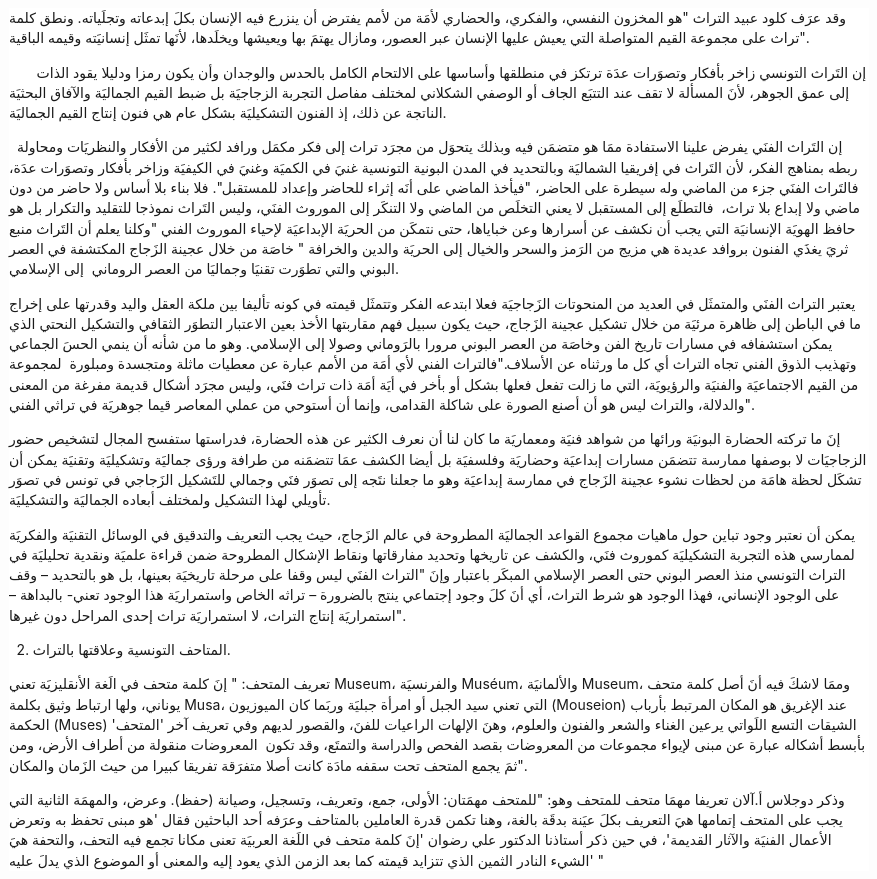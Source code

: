 وقد عرَف كلود عبيد التراث "هو المخزون النفسي، والفكري، والحضاري لأمَة من لأمم يفترض أن ينزرع فيه الإنسان بكلَ إبدعاته وتجلَياته. ونطق كلمة تراث على مجموعة القيم المتواصلة التي يعيش عليها الإنسان عبر العصور، ومازال يهتمَ بها ويعيشها ويخلَدها، لأنَها تمثَل إنسانيَته وقيمه الباقية".

       إن التَراث التونسي زاخر بأفكار وتصوَرات عدَة ترتكز في منطلقها وأساسها على الالتحام الكامل بالحدس والوجدان وأن يكون رمزا ودليلا يقود الذات إلى عمق الجوهر، لأنَ المسألة لا تقف عند التتبَع الجاف أو الوصفي الشكلاني لمختلف مفاصل التجربة الزجاجيَة بل ضبط القيم الجماليَة والآفاق البحثيَة الناتجة عن ذلك، إذ الفنون التشكيليَة بشكل عام هي فنون إنتاج القيم الجماليَة. 

  إن التَراث الفنَي يفرض علينا الاستفادة ممَا هو متضمَن فيه وبذلك يتحوَل من مجرَد تراث إلى فكر مكمَل ورافد لكثير من الأفكار والنظريَات ومحاولة ربطه بمناهج الفكر، لأن التَراث في إفريقيا الشماليَة وبالتحديد في المدن البونية التونسية غنيَ في الكميَة وغنيَ في الكيفيَة وزاخر بأفكار وتصوَرات عدَة، فالتَراث الفنَي جزء من الماضي وله سيطرة على الحاضر، "فيأخذ الماضي على أنَه إثراء للحاضر وإعداد للمستقبل". فلا بناء بلا أساس ولا حاضر من دون ماضي ولا إبداع بلا تراث،  فالتطلَع إلى المستقبل لا يعني التخلَص من الماضي ولا التنكَر إلى الموروث الفنَي، وليس التَراث نموذجا للتقليد والتكرار بل هو حافظ الهويَة الإنسانيَة التي يجب أن نكشف عن أسرارها وعن خباياها، حتى نتمكَن من الحريَة الإبداعيَة لإحياء الموروث الفني "وكلنا يعلم أن التَراث منبع ثريَ يغذَي الفنون بروافد عديدة هي مزيج من الرَمز والسحر والخيال إلى الحريَة والدين والخرافة " خاصَة من خلال عجينة الزَجاج المكتشفة في العصر البوني والتي تطوَرت تقنيَا وجماليَا من العصر الروماني  إلى الإسلامي.

يعتبر التراث الفنَي والمتمثَل في العديد من المنحوتات الزَجاجيَة فعلا ابتدعه الفكر وتتمثَل قيمته في كونه تأليفا بين ملكة العقل واليد وقدرتها على إخراج ما في الباطن إلى ظاهرة مرئيَة من خلال تشكيل عجينة الزَجاج، حيث يكون سبيل فهم مقاربتها الأخذ بعين الاعتبار التطوَر الثقافي والتشكيل النحتي الذي يمكن استشفافه في مسارات تاريخ الفن وخاصَة من العصر البوني مرورا بالرَوماني وصولا إلى الإسلامي. وهو ما من شأنه أن ينمي الحسَ الجماعي وتهذيب الذوق الفني تجاه التراث أي كل ما ورثناه عن الأسلاف."فالتراث الفني لأي أمَة من الأمم عبارة عن معطيات ماثلة ومتجسدة ومبلورة  لمجموعة من القيم الاجتماعيَة والفنيَة والرؤيويَة، التي ما زالت تفعل فعلها بشكل أو بأخر في أيَة أمَة ذات تراث فنَي، وليس مجرَد أشكال قديمة مفرغة من المعنى والدلالة، والتراث ليس هو أن أصنع الصورة على شاكلة القدامى، وإنما أن أستوحي من عملي المعاصر قيما جوهريَة في تراثي الفني".

إنَ ما تركته الحضارة البونيَة ورائها من شواهد فنيَة ومعماريَة ما كان لنا أن نعرف الكثير عن هذه الحضارة، فدراستها ستفسح المجال لتشخيص حضور الزجاجيَات لا بوصفها ممارسة تتضمَن مسارات إبداعيَة وحضاريَة وفلسفيَة بل أيضا الكشف عمَا تتضمَنه من طرافة ورؤى جماليَة وتشكيليَة وتقنيَة يمكن أن تشكَل لحظة هامَة من لحظات نشوء عجينة الزَجاج في ممارسة إبداعيَة وهو ما جعلنا نتَجه إلى تصوَر فنَي وجمالي للتَشكيل الزَجاجي في تونس في تصوَر تأويلي لهذا التشكيل ولمختلف أبعاده الجماليَة والتشكيليَة. 

يمكن أن نعتبر وجود تباين حول ماهيات مجموع القواعد الجماليَة المطروحة في عالم الزَجاج، حيث يجب التعريف والتدقيق في الوسائل التقنيَة والفكريَة لممارسي هذه التجربة التشكيليَة كموروث فنَي، والكشف عن تاريخها وتحديد مفارقاتها ونقاط الإشكال المطروحة ضمن قراءة علميَة ونقدية تحليليَة في التراث التونسي منذ العصر البوني حتى العصر الإسلامي المبكَر باعتبار وإنَ "التراث الفنَي ليس وقفا على مرحلة تاريخيَة بعينها، بل هو بالتحديد – وقف على الوجود الإنساني، فهذا الوجود هو شرط التراث، أي أنَ كلَ وجود إجتماعي ينتج بالضرورة – تراثه الخاص واستمراريَة هذا الوجود تعني- بالبداهة –استمراريَة إنتاج التراث، لا استمراريَة تراث إحدى المراحل دون غيرها". 

2. المتاحف التونسية وعلاقتها بالتراث.

تعريف المتحف: " إنَ كلمة متحف في الَغة الأنقليزيَة تعني Museum، والفرنسيَة Muséum، والألمانيَة Museum، وممَا لاشكَ فيه أنَ أصل كلمة متحف يوناني، ولها ارتباط وثيق بكلمة Musa، التي تعني سيد الجبل أو امرأة جبليَة وربَما كان الميوزيون (Mouseion) عند الإغريق هو المكان المرتبط بأرباب الحكمة (Muses) الشيقات التسع اللَواتي يرعين الغناء والشعر والفنون والعلوم، وهنَ الإلهات الراعيات للفنَ، والقصور لديهم وفي تعريف آخر 'المتحف' بأبسط أشكاله عبارة عن مبنى لإيواء مجموعات من المعروضات بقصد الفحص والدراسة والتمتَع، وقد تكون  المعروضات منقولة من أطراف الأرض، ومن ثمَ يجمع المتحف تحت سقفه مادَة كانت أصلا متفرَقة تفريقا كبيرا من حيث الزَمان والمكان".

وذكر دوجلاس أ.آلان تعريفا مهمَا متحف للمتحف وهو: "للمتحف مهمَتان: الأولى، جمع، وتعريف، وتسجيل، وصيانة (حفظ). وعرض، والمهمَة الثانية التي يجب على المتحف إتمامها هيَ التعريف بكلَ عيَنة بدقَة بالغة، وهنا تكمن قدرة العاملين بالمتاحف وعرَفه أحد الباحثين فقال 'هو مبنى تحفظ به وتعرض الأعمال الفنيَة والآثار القديمة'، في حين ذكر أستاذنا الدكتور علي رضوان 'إنَ كلمة متحف في اللَغة العربيَة تعنى مكانا تجمع فيه التحف، والتحفة هيَ الشيء النادر الثمين الذي تتزايد قيمته كما بعد الزمن الذي يعود إليه والمعنى أو الموضوع الذي يدلَ عليه' "
